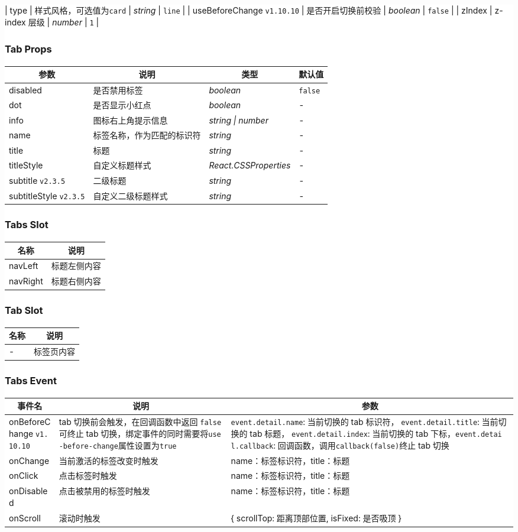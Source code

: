 | type | 样式风格，可选值为`card` | _string_ | `line` |
| useBeforeChange `v1.10.10` | 是否开启切换前校验 | _boolean_ | `false` |
| zIndex | z-index 层级 | _number_ | `1` |

### Tab Props

| 参数        | 说明                       | 类型               | 默认值       |
| ----------- | -------------------------- | ------------------ | ------------ |
| disabled | 是否禁用标签 | _boolean_ | `false` |
| dot | 是否显示小红点 | _boolean_ | - |
| info | 图标右上角提示信息 | _string \| number_ | - |
| name | 标签名称，作为匹配的标识符 | _string_ | - |
| title | 标题 | _string_ | - |
| titleStyle | 自定义标题样式 | _React.CSSProperties_ | - |
| subtitle `v2.3.5` | 二级标题 | _string_ | - |
| subtitleStyle `v2.3.5` | 自定义二级标题样式 | _string_ | - |

### Tabs Slot

| 名称      | 说明         |
| --------- | ------------ |
| navLeft | 标题左侧内容 |
| navRight | 标题右侧内容 |

### Tab Slot

| 名称 | 说明       |
| ---- | ---------- |
| -    | 标签页内容 |

### Tabs Event

| 事件名    | 说明    | 参数         |
| ----- | -------------- | --------- |
| onBeforeChange `v1.10.10` | tab 切换前会触发，在回调函数中返回 `false` 可终止 tab 切换，绑定事件的同时需要将`use-before-change`属性设置为`true` | `event.detail.name`: 当前切换的 tab 标识符， `event.detail.title`: 当前切换的 tab 标题， `event.detail.index`: 当前切换的 tab 下标，`event.detail.callback`: 回调函数，调用`callback(false)`终止 tab 切换 |
| onChange | 当前激活的标签改变时触发 | name：标签标识符，title：标题 |
| onClick | 点击标签时触发 | name：标签标识符，title：标题 |
| onDisabled | 点击被禁用的标签时触发 | name：标签标识符，title：标题 |
| onScroll | 滚动时触发 | { scrollTop: 距离顶部位置, isFixed: 是否吸顶 } |
